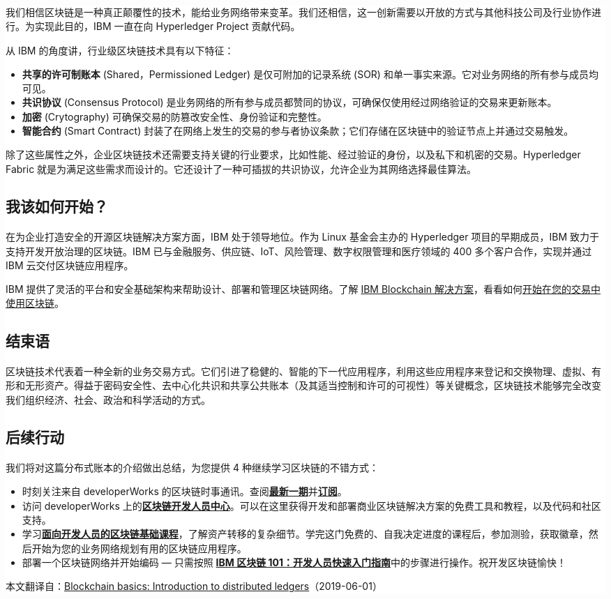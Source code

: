 我们相信区块链是一种真正颠覆性的技术，能给业务网络带来变革。我们还相信，这一创新需要以开放的方式与其他科技公司及行业协作进行。为实现此目的，IBM 一直在向 Hyperledger Project 贡献代码。

从 IBM 的角度讲，行业级区块链技术具有以下特征：

*   **共享的许可制账本** (Shared，Permissioned Ledger) 是仅可附加的记录系统 (SOR) 和单一事实来源。它对业务网络的所有参与成员均可见。
*   **共识协议** (Consensus Protocol) 是业务网络的所有参与成员都赞同的协议，可确保仅使用经过网络验证的交易来更新账本。
*   **加密** (Crytography) 可确保交易的防篡改安全性、身份验证和完整性。
*   **智能合约** (Smart Contract) 封装了在网络上发生的交易的参与者协议条款；它们存储在区块链中的验证节点上并通过交易触发。

除了这些属性之外，企业区块链技术还需要支持关键的行业要求，比如性能、经过验证的身份，以及私下和机密的交易。Hyperledger Fabric 就是为满足这些需求而设计的。它还设计了一种可插拔的共识协议，允许企业为其网络选择最佳算法。

## 我该如何开始？

在为企业打造安全的开源区块链解决方案方面，IBM 处于领导地位。作为 Linux 基金会主办的 Hyperledger 项目的早期成员，IBM 致力于支持开发开放治理的区块链。IBM 已与金融服务、供应链、IoT、风险管理、数字权限管理和医疗领域的 400 多个客户合作，实现并通过 IBM 云交付区块链应用程序。

IBM 提供了灵活的平台和安全基础架构来帮助设计、部署和管理区块链网络。了解 [IBM Blockchain 解决方案](https://www.ibm.com/blockchain/offerings.html)，看看如何[开始在您的交易中使用区块链](https://www.ibm.com/blockchain/getting-started.html)。

## 结束语

区块链技术代表着一种全新的业务交易方式。它们引进了稳健的、智能的下一代应用程序，利用这些应用程序来登记和交换物理、虚拟、有形和无形资产。得益于密码安全性、去中心化共识和共享公共账本（及其适当控制和许可的可视性）等关键概念，区块链技术能够完全改变我们组织经济、社会、政治和科学活动的方式。

## 后续行动

我们将对这篇分布式账本的介绍做出总结，为您提供 4 种继续学习区块链的不错方式：

*   时刻关注来自 developerWorks 的区块链时事通讯。查阅[**最新一期**](http://ibm.biz/blockchain-newsletter)并[**订阅**](http://ibm.biz/blockchain-newsletter-signup)。
*   访问 developerWorks 上的[**区块链开发人员中心**](http://developer.ibm.com/blockchain)。可以在这里获得开发和部署商业区块链解决方案的免费工具和教程，以及代码和社区支持。
*   学习[**面向开发人员的区块链基础课程**](https://developer.ibm.com/courses/all/blockchain-essentials/)，了解资产转移的复杂细节。学完这门免费的、自我决定进度的课程后，参加测验，获取徽章，然后开始为您的业务网络规划有用的区块链应用程序。
*   部署一个区块链网络并开始编码 — 只需按照 [**IBM 区块链 101：开发人员快速入门指南**](https://www.ibm.com/developerworks/cn/cloud/library/cl-ibm-blockchain-101-quick-start-guide-for-developers-bluemix-trs/index.html)中的步骤进行操作。祝开发区块链愉快！

本文翻译自：[Blockchain basics: Introduction to distributed ledgers](https://developer.ibm.com/tutorials/cl-blockchain-basics-intro-bluemix-trs/)（2019-06-01）